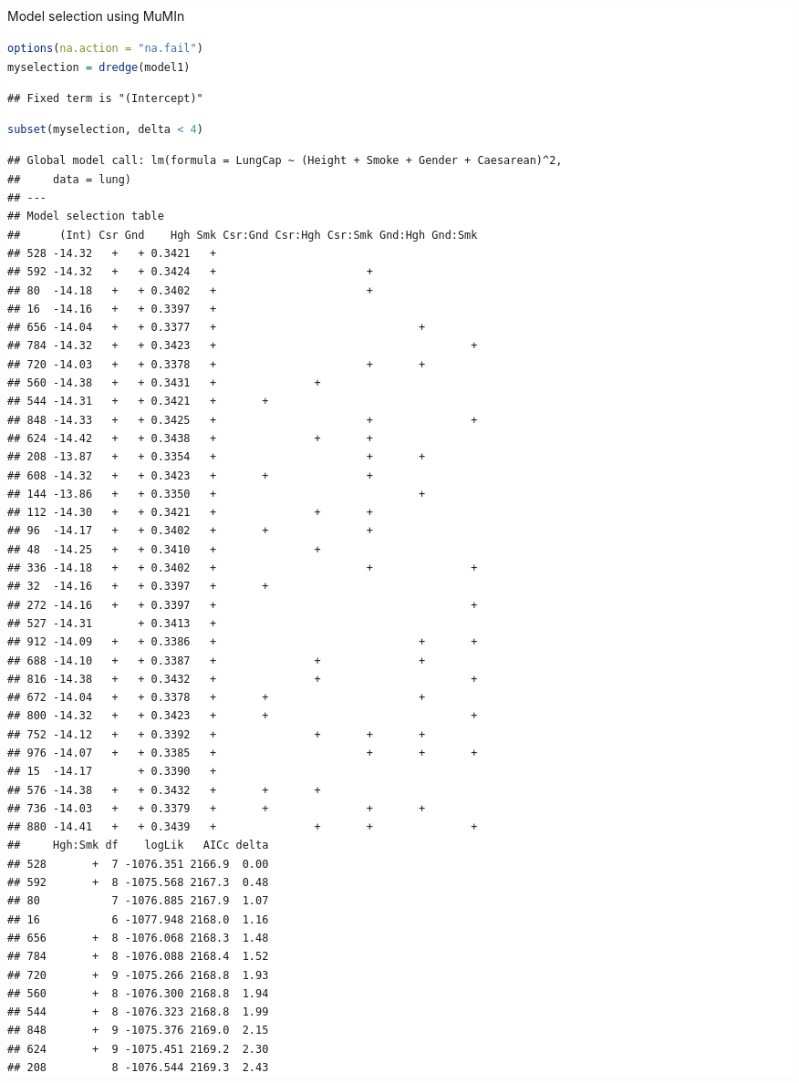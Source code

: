 Model selection using MuMIn


```r
options(na.action = "na.fail")
myselection = dredge(model1)
```

```
## Fixed term is "(Intercept)"
```

```r
subset(myselection, delta < 4)
```

```
## Global model call: lm(formula = LungCap ~ (Height + Smoke + Gender + Caesarean)^2, 
##     data = lung)
## ---
## Model selection table 
##      (Int) Csr Gnd    Hgh Smk Csr:Gnd Csr:Hgh Csr:Smk Gnd:Hgh Gnd:Smk
## 528 -14.32   +   + 0.3421   +                                        
## 592 -14.32   +   + 0.3424   +                       +                
## 80  -14.18   +   + 0.3402   +                       +                
## 16  -14.16   +   + 0.3397   +                                        
## 656 -14.04   +   + 0.3377   +                               +        
## 784 -14.32   +   + 0.3423   +                                       +
## 720 -14.03   +   + 0.3378   +                       +       +        
## 560 -14.38   +   + 0.3431   +               +                        
## 544 -14.31   +   + 0.3421   +       +                                
## 848 -14.33   +   + 0.3425   +                       +               +
## 624 -14.42   +   + 0.3438   +               +       +                
## 208 -13.87   +   + 0.3354   +                       +       +        
## 608 -14.32   +   + 0.3423   +       +               +                
## 144 -13.86   +   + 0.3350   +                               +        
## 112 -14.30   +   + 0.3421   +               +       +                
## 96  -14.17   +   + 0.3402   +       +               +                
## 48  -14.25   +   + 0.3410   +               +                        
## 336 -14.18   +   + 0.3402   +                       +               +
## 32  -14.16   +   + 0.3397   +       +                                
## 272 -14.16   +   + 0.3397   +                                       +
## 527 -14.31       + 0.3413   +                                        
## 912 -14.09   +   + 0.3386   +                               +       +
## 688 -14.10   +   + 0.3387   +               +               +        
## 816 -14.38   +   + 0.3432   +               +                       +
## 672 -14.04   +   + 0.3378   +       +                       +        
## 800 -14.32   +   + 0.3423   +       +                               +
## 752 -14.12   +   + 0.3392   +               +       +       +        
## 976 -14.07   +   + 0.3385   +                       +       +       +
## 15  -14.17       + 0.3390   +                                        
## 576 -14.38   +   + 0.3432   +       +       +                        
## 736 -14.03   +   + 0.3379   +       +               +       +        
## 880 -14.41   +   + 0.3439   +               +       +               +
##     Hgh:Smk df    logLik   AICc delta
## 528       +  7 -1076.351 2166.9  0.00
## 592       +  8 -1075.568 2167.3  0.48
## 80           7 -1076.885 2167.9  1.07
## 16           6 -1077.948 2168.0  1.16
## 656       +  8 -1076.068 2168.3  1.48
## 784       +  8 -1076.088 2168.4  1.52
## 720       +  9 -1075.266 2168.8  1.93
## 560       +  8 -1076.300 2168.8  1.94
## 544       +  8 -1076.323 2168.8  1.99
## 848       +  9 -1075.376 2169.0  2.15
## 624       +  9 -1075.451 2169.2  2.30
## 208          8 -1076.544 2169.3  2.43
```
